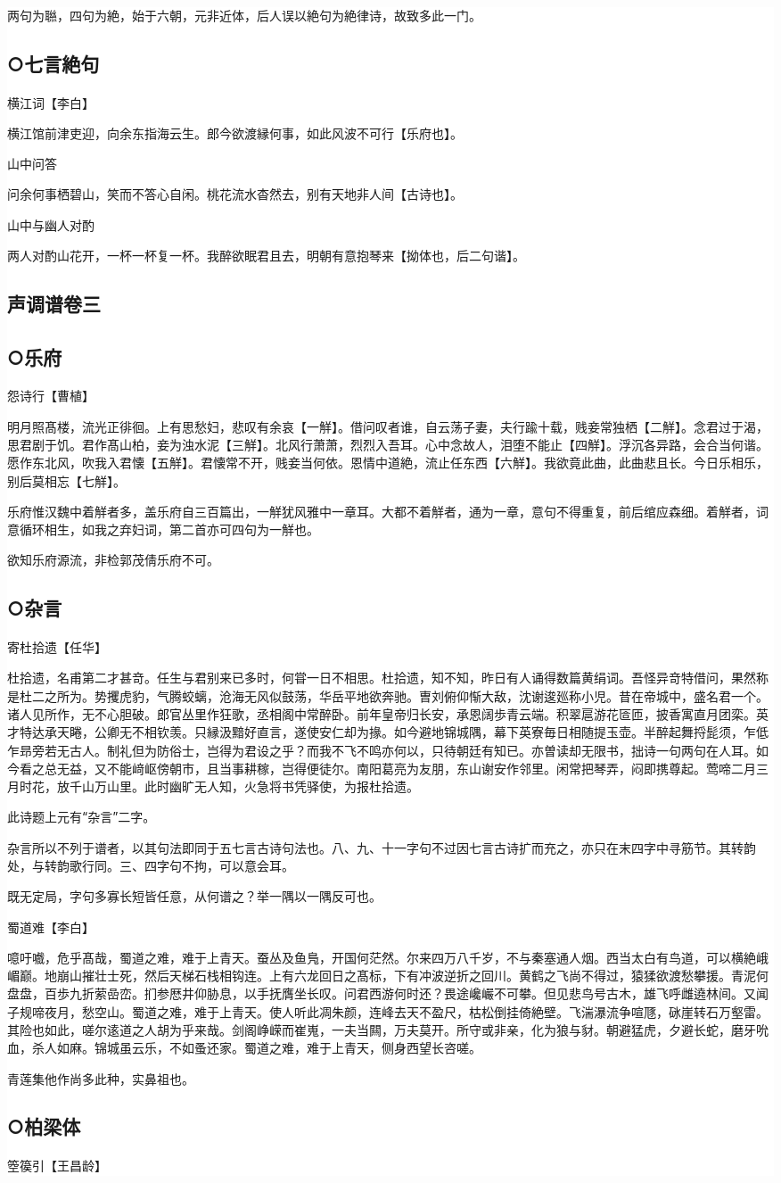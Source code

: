 两句为聮，四句为絶，始于六朝，元非近体，后人误以絶句为絶律诗，故致多此一门。  
  
## ○七言絶句  
  
横江词【李白】  
  
横江馆前津吏迎，向余东指海云生。郎今欲渡縁何事，如此风波不可行【乐府也】。  
  
山中问答  
  
问余何事栖碧山，笑而不答心自闲。桃花流水杳然去，别有天地非人间【古诗也】。  
  
山中与幽人对酌  
  
两人对酌山花开，一杯一杯复一杯。我醉欲眠君且去，明朝有意抱琴来【拗体也，后二句谐】。  
  
## 声调谱卷三  
  
## ○乐府  
  
怨诗行【曹植】  
  
明月照髙楼，流光正徘徊。上有思愁妇，悲叹有余哀【一觧】。借问叹者谁，自云荡子妻，夫行踰十载，贱妾常独栖【二觧】。念君过于渴，思君剧于饥。君作髙山柏，妾为浊水泥【三觧】。北风行萧萧，烈烈入吾耳。心中念故人，泪堕不能止【四觧】。浮沉各异路，会合当何谐。愿作东北风，吹我入君懐【五觧】。君懐常不开，贱妾当何依。恩情中道絶，流止任东西【六觧】。我欲竟此曲，此曲悲且长。今日乐相乐，别后莫相忘【七觧】。  
  
乐府惟汉魏中着觧者多，盖乐府自三百篇出，一觧犹风雅中一章耳。大都不着觧者，通为一章，意句不得重复，前后绾应森细。着觧者，词意循环相生，如我之弃妇词，第二首亦可四句为一觧也。  
  
欲知乐府源流，非检郭茂倩乐府不可。  
  
## ○杂言  
  
寄杜拾遗【任华】  
  
杜拾遗，名甫第二才甚竒。任生与君别来已多时，何甞一日不相思。杜拾遗，知不知，昨日有人诵得数篇黄绢词。吾怪异竒特借问，果然称是杜二之所为。势攫虎豹，气腾蛟螭，沧海无风似鼓荡，华岳平地欲奔驰。曺刘俯仰惭大敌，沈谢逡廵称小児。昔在帝城中，盛名君一个。诸人见所作，无不心胆破。郎官丛里作狂歌，丞相阁中常醉卧。前年皇帝归长安，承恩阔歩青云端。积翠扈游花匼匝，披香寓直月团栾。英才特达承天睠，公卿无不相钦羡。只縁汲黯好直言，遂使安仁却为掾。如今避地锦城隅，幕下英寮毎日相随提玉壶。半醉起舞捋髭须，乍低乍昻旁若无古人。制礼但为防俗士，岂得为君设之乎？而我不飞不鸣亦何以，只待朝廷有知已。亦曽读却无限书，拙诗一句两句在人耳。如今看之总无益，又不能﨑岖傍朝市，且当事耕稼，岂得便徒尔。南阳葛亮为友朋，东山谢安作邻里。闲常把琴弄，闷即携尊起。莺啼二月三月时花，放千山万山里。此时幽旷无人知，火急将书凭驿使，为报杜拾遗。  
  
此诗题上元有“杂言”二字。  
  
杂言所以不列于谱者，以其句法即同于五七言古诗句法也。八、九、十一字句不过因七言古诗扩而充之，亦只在末四字中寻筋节。其转韵处，与转韵歌行同。三、四字句不拘，可以意会耳。  
  
既无定局，字句多寡长短皆任意，从何谱之？举一隅以一隅反可也。  
  
蜀道难【李白】  
  
噫吁嚱，危乎髙哉，蜀道之难，难于上青天。蚕丛及鱼鳬，开国何茫然。尔来四万八千岁，不与秦塞通人烟。西当太白有鸟道，可以横絶峨嵋巅。地崩山摧壮士死，然后天梯石栈相钩连。上有六龙回日之髙标，下有冲波逆折之回川。黄鹤之飞尚不得过，猿猱欲渡愁攀援。青泥何盘盘，百歩九折萦嵒峦。扪参厯井仰胁息，以手抚膺坐长叹。问君西游何时还？畏途巉巗不可攀。但见悲鸟号古木，雄飞呼雌遶林间。又闻子规啼夜月，愁空山。蜀道之难，难于上青天。使人听此凋朱颜，连峰去天不盈尺，枯松倒挂倚絶壁。飞湍瀑流争喧豗，砯崖转石万壑雷。其险也如此，嗟尔逺道之人胡为乎来哉。剑阁峥嵘而崔嵬，一夫当闗，万夫莫开。所守或非亲，化为狼与豺。朝避猛虎，夕避长蛇，磨牙吮血，杀人如麻。锦城虽云乐，不如蚤还家。蜀道之难，难于上青天，侧身西望长咨嗟。  
  
青莲集他作尚多此种，实鼻祖也。  
  
## ○柏梁体  
  
箜篌引【王昌龄】  
  